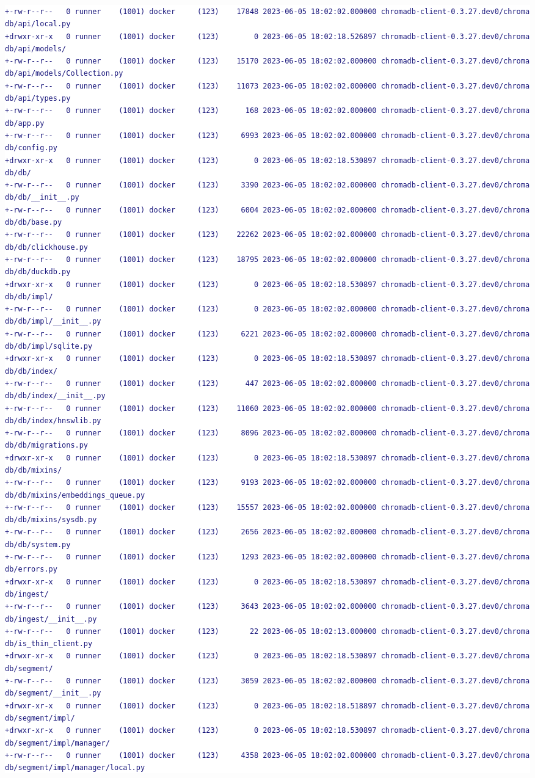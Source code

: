 ```diff
+-rw-r--r--   0 runner    (1001) docker     (123)    17848 2023-06-05 18:02:02.000000 chromadb-client-0.3.27.dev0/chromadb/api/local.py
+drwxr-xr-x   0 runner    (1001) docker     (123)        0 2023-06-05 18:02:18.526897 chromadb-client-0.3.27.dev0/chromadb/api/models/
+-rw-r--r--   0 runner    (1001) docker     (123)    15170 2023-06-05 18:02:02.000000 chromadb-client-0.3.27.dev0/chromadb/api/models/Collection.py
+-rw-r--r--   0 runner    (1001) docker     (123)    11073 2023-06-05 18:02:02.000000 chromadb-client-0.3.27.dev0/chromadb/api/types.py
+-rw-r--r--   0 runner    (1001) docker     (123)      168 2023-06-05 18:02:02.000000 chromadb-client-0.3.27.dev0/chromadb/app.py
+-rw-r--r--   0 runner    (1001) docker     (123)     6993 2023-06-05 18:02:02.000000 chromadb-client-0.3.27.dev0/chromadb/config.py
+drwxr-xr-x   0 runner    (1001) docker     (123)        0 2023-06-05 18:02:18.530897 chromadb-client-0.3.27.dev0/chromadb/db/
+-rw-r--r--   0 runner    (1001) docker     (123)     3390 2023-06-05 18:02:02.000000 chromadb-client-0.3.27.dev0/chromadb/db/__init__.py
+-rw-r--r--   0 runner    (1001) docker     (123)     6004 2023-06-05 18:02:02.000000 chromadb-client-0.3.27.dev0/chromadb/db/base.py
+-rw-r--r--   0 runner    (1001) docker     (123)    22262 2023-06-05 18:02:02.000000 chromadb-client-0.3.27.dev0/chromadb/db/clickhouse.py
+-rw-r--r--   0 runner    (1001) docker     (123)    18795 2023-06-05 18:02:02.000000 chromadb-client-0.3.27.dev0/chromadb/db/duckdb.py
+drwxr-xr-x   0 runner    (1001) docker     (123)        0 2023-06-05 18:02:18.530897 chromadb-client-0.3.27.dev0/chromadb/db/impl/
+-rw-r--r--   0 runner    (1001) docker     (123)        0 2023-06-05 18:02:02.000000 chromadb-client-0.3.27.dev0/chromadb/db/impl/__init__.py
+-rw-r--r--   0 runner    (1001) docker     (123)     6221 2023-06-05 18:02:02.000000 chromadb-client-0.3.27.dev0/chromadb/db/impl/sqlite.py
+drwxr-xr-x   0 runner    (1001) docker     (123)        0 2023-06-05 18:02:18.530897 chromadb-client-0.3.27.dev0/chromadb/db/index/
+-rw-r--r--   0 runner    (1001) docker     (123)      447 2023-06-05 18:02:02.000000 chromadb-client-0.3.27.dev0/chromadb/db/index/__init__.py
+-rw-r--r--   0 runner    (1001) docker     (123)    11060 2023-06-05 18:02:02.000000 chromadb-client-0.3.27.dev0/chromadb/db/index/hnswlib.py
+-rw-r--r--   0 runner    (1001) docker     (123)     8096 2023-06-05 18:02:02.000000 chromadb-client-0.3.27.dev0/chromadb/db/migrations.py
+drwxr-xr-x   0 runner    (1001) docker     (123)        0 2023-06-05 18:02:18.530897 chromadb-client-0.3.27.dev0/chromadb/db/mixins/
+-rw-r--r--   0 runner    (1001) docker     (123)     9193 2023-06-05 18:02:02.000000 chromadb-client-0.3.27.dev0/chromadb/db/mixins/embeddings_queue.py
+-rw-r--r--   0 runner    (1001) docker     (123)    15557 2023-06-05 18:02:02.000000 chromadb-client-0.3.27.dev0/chromadb/db/mixins/sysdb.py
+-rw-r--r--   0 runner    (1001) docker     (123)     2656 2023-06-05 18:02:02.000000 chromadb-client-0.3.27.dev0/chromadb/db/system.py
+-rw-r--r--   0 runner    (1001) docker     (123)     1293 2023-06-05 18:02:02.000000 chromadb-client-0.3.27.dev0/chromadb/errors.py
+drwxr-xr-x   0 runner    (1001) docker     (123)        0 2023-06-05 18:02:18.530897 chromadb-client-0.3.27.dev0/chromadb/ingest/
+-rw-r--r--   0 runner    (1001) docker     (123)     3643 2023-06-05 18:02:02.000000 chromadb-client-0.3.27.dev0/chromadb/ingest/__init__.py
+-rw-r--r--   0 runner    (1001) docker     (123)       22 2023-06-05 18:02:13.000000 chromadb-client-0.3.27.dev0/chromadb/is_thin_client.py
+drwxr-xr-x   0 runner    (1001) docker     (123)        0 2023-06-05 18:02:18.530897 chromadb-client-0.3.27.dev0/chromadb/segment/
+-rw-r--r--   0 runner    (1001) docker     (123)     3059 2023-06-05 18:02:02.000000 chromadb-client-0.3.27.dev0/chromadb/segment/__init__.py
+drwxr-xr-x   0 runner    (1001) docker     (123)        0 2023-06-05 18:02:18.518897 chromadb-client-0.3.27.dev0/chromadb/segment/impl/
+drwxr-xr-x   0 runner    (1001) docker     (123)        0 2023-06-05 18:02:18.530897 chromadb-client-0.3.27.dev0/chromadb/segment/impl/manager/
+-rw-r--r--   0 runner    (1001) docker     (123)     4358 2023-06-05 18:02:02.000000 chromadb-client-0.3.27.dev0/chromadb/segment/impl/manager/local.py
```